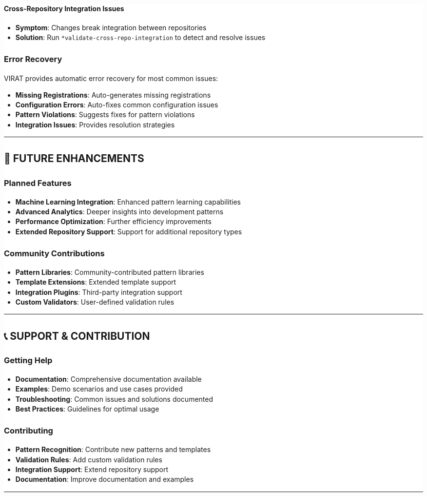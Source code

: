 #### **Cross-Repository Integration Issues**

- **Symptom**: Changes break integration between repositories
- **Solution**: Run `*validate-cross-repo-integration` to detect and resolve issues

### **Error Recovery**

VIRAT provides automatic error recovery for most common issues:

- **Missing Registrations**: Auto-generates missing registrations
- **Configuration Errors**: Auto-fixes common configuration issues
- **Pattern Violations**: Suggests fixes for pattern violations
- **Integration Issues**: Provides resolution strategies

---

## 🔮 **FUTURE ENHANCEMENTS**

### **Planned Features**

- **Machine Learning Integration**: Enhanced pattern learning capabilities
- **Advanced Analytics**: Deeper insights into development patterns
- **Performance Optimization**: Further efficiency improvements
- **Extended Repository Support**: Support for additional repository types

### **Community Contributions**

- **Pattern Libraries**: Community-contributed pattern libraries
- **Template Extensions**: Extended template support
- **Integration Plugins**: Third-party integration support
- **Custom Validators**: User-defined validation rules

---

## 📞 **SUPPORT & CONTRIBUTION**

### **Getting Help**

- **Documentation**: Comprehensive documentation available
- **Examples**: Demo scenarios and use cases provided
- **Troubleshooting**: Common issues and solutions documented
- **Best Practices**: Guidelines for optimal usage

### **Contributing**

- **Pattern Recognition**: Contribute new patterns and templates
- **Validation Rules**: Add custom validation rules
- **Integration Support**: Extend repository support
- **Documentation**: Improve documentation and examples

---
